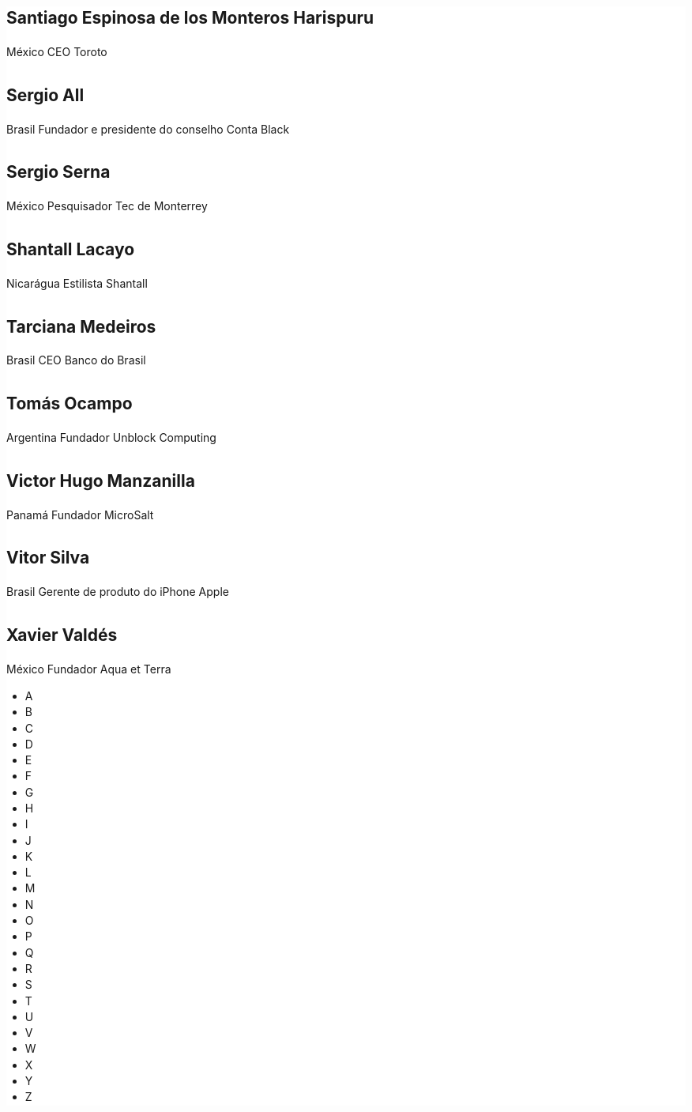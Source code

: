 ## Santiago Espinosa de los Monteros Harispuru
México CEO  Toroto  
## Sergio All
Brasil Fundador e presidente do conselho  Conta Black  
## Sergio Serna
México Pesquisador  Tec de Monterrey  
## Shantall Lacayo
Nicarágua Estilista  Shantall  
## Tarciana Medeiros
Brasil CEO  Banco do Brasil  
## Tomás Ocampo
Argentina Fundador  Unblock Computing  
## Victor Hugo Manzanilla
Panamá Fundador  MicroSalt  
## Vitor Silva
Brasil Gerente de produto do iPhone  Apple  
## Xavier Valdés
México Fundador  Aqua et Terra  
  * A
  * B
  * C
  * D
  * E
  * F
  * G
  * H
  * I
  * J
  * K
  * L
  * M
  * N
  * O
  * P
  * Q
  * R
  * S
  * T
  * U
  * V
  * W
  * X
  * Y
  * Z
